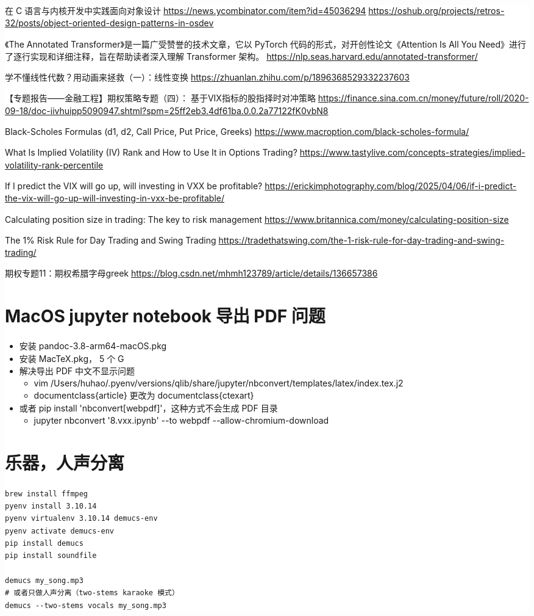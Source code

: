 在 C 语言与内核开发中实践面向对象设计
https://news.ycombinator.com/item?id=45036294
https://oshub.org/projects/retros-32/posts/object-oriented-design-patterns-in-osdev

《The Annotated Transformer》是一篇广受赞誉的技术文章，它以 PyTorch 代码的形式，对开创性论文《Attention Is All You Need》进行了逐行实现和详细注释，旨在帮助读者深入理解 Transformer 架构。
https://nlp.seas.harvard.edu/annotated-transformer/


学不懂线性代数？用动画来拯救（一）：线性变换
https://zhuanlan.zhihu.com/p/1896368529332237603

【专题报告——金融工程】期权策略专题（四）： 基于VIX指标的股指择时对冲策略
https://finance.sina.com.cn/money/future/roll/2020-09-18/doc-iivhuipp5090947.shtml?spm=25ff2eb3.4df61ba.0.0.2a77122fK0vbN8

Black-Scholes Formulas (d1, d2, Call Price, Put Price, Greeks)
https://www.macroption.com/black-scholes-formula/

What Is Implied Volatility (IV) Rank and How to Use It in Options Trading?
https://www.tastylive.com/concepts-strategies/implied-volatility-rank-percentile

If I predict the VIX will go up, will investing in VXX be profitable?
https://erickimphotography.com/blog/2025/04/06/if-i-predict-the-vix-will-go-up-will-investing-in-vxx-be-profitable/

Calculating position size in trading: The key to risk management
https://www.britannica.com/money/calculating-position-size

The 1% Risk Rule for Day Trading and Swing Trading
https://tradethatswing.com/the-1-risk-rule-for-day-trading-and-swing-trading/

期权专题11：期权希腊字母greek
https://blog.csdn.net/mhmh123789/article/details/136657386

# MacOS jupyter notebook 导出 PDF 问题

- 安装 pandoc-3.8-arm64-macOS.pkg
- 安装 MacTeX.pkg， 5 个 G
- 解决导出 PDF 中文不显示问题
    - vim /Users/huhao/.pyenv/versions/qlib/share/jupyter/nbconvert/templates/latex/index.tex.j2
    - documentclass{article} 更改为 documentclass{ctexart}
- 或者 pip install 'nbconvert[webpdf]'，这种方式不会生成 PDF 目录 
    - jupyter nbconvert '8.vxx.ipynb' --to webpdf --allow-chromium-download

# 乐器，人声分离

    brew install ffmpeg
    pyenv install 3.10.14
    pyenv virtualenv 3.10.14 demucs-env
    pyenv activate demucs-env
    pip install demucs
    pip install soundfile

    demucs my_song.mp3
    # 或者只做人声分离（two-stems karaoke 模式）
    demucs --two-stems vocals my_song.mp3
